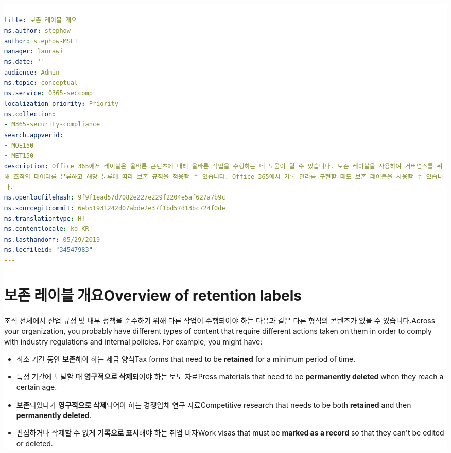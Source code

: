 ```yaml
---
title: 보존 레이블 개요
ms.author: stephow
author: stephow-MSFT
manager: laurawi
ms.date: ''
audience: Admin
ms.topic: conceptual
ms.service: O365-seccomp
localization_priority: Priority
ms.collection:
- M365-security-compliance
search.appverid:
- MOE150
- MET150
description: Office 365에서 레이블은 올바른 콘텐츠에 대해 올바른 작업을 수행하는 데 도움이 될 수 있습니다. 보존 레이블을 사용하여 거버넌스를 위해 조직의 데이터를 분류하고 해당 분류에 따라 보존 규칙을 적용할 수 있습니다. Office 365에서 기록 관리를 구현할 때도 보존 레이블을 사용할 수 있습니다.
ms.openlocfilehash: 9f9f1ead57d7082e227e229f2204e5af627a7b9c
ms.sourcegitcommit: 6eb51931242d07abde2e37f1bd57d13bc724f0de
ms.translationtype: HT
ms.contentlocale: ko-KR
ms.lasthandoff: 05/29/2019
ms.locfileid: "34547983"
---
```

# <a name="overview-of-retention-labels"></a><span data-ttu-id="70f12-105">보존 레이블 개요</span><span class="sxs-lookup"><span data-stu-id="70f12-105">Overview of retention labels</span></span>

<span data-ttu-id="70f12-p102">조직 전체에서 산업 규정 및 내부 정책을 준수하기 위해 다른 작업이 수행되어야 하는 다음과 같은 다른 형식의 콘텐츠가 있을 수 있습니다.</span><span class="sxs-lookup"><span data-stu-id="70f12-p102">Across your organization, you probably have different types of content that require different actions taken on them in order to comply with industry regulations and internal policies. For example, you might have:</span></span>
  
- <span data-ttu-id="70f12-108">최소 기간 동안 **보존**해야 하는 세금 양식</span><span class="sxs-lookup"><span data-stu-id="70f12-108">Tax forms that need to be **retained** for a minimum period of time.</span></span> 
    
- <span data-ttu-id="70f12-109">특정 기간에 도달할 때 **영구적으로 삭제**되어야 하는 보도 자료</span><span class="sxs-lookup"><span data-stu-id="70f12-109">Press materials that need to be **permanently deleted** when they reach a certain age.</span></span> 
    
- <span data-ttu-id="70f12-110">**보존**되었다가 **영구적으로 삭제**되어야 하는 경쟁업체 연구 자료</span><span class="sxs-lookup"><span data-stu-id="70f12-110">Competitive research that needs to be both **retained** and then **permanently deleted**.</span></span> 
    
- <span data-ttu-id="70f12-111">편집하거나 삭제할 수 없게 **기록으로 표시**해야 하는 취업 비자</span><span class="sxs-lookup"><span data-stu-id="70f12-111">Work visas that must be **marked as a record** so that they can't be edited or deleted.</span></span> 
    